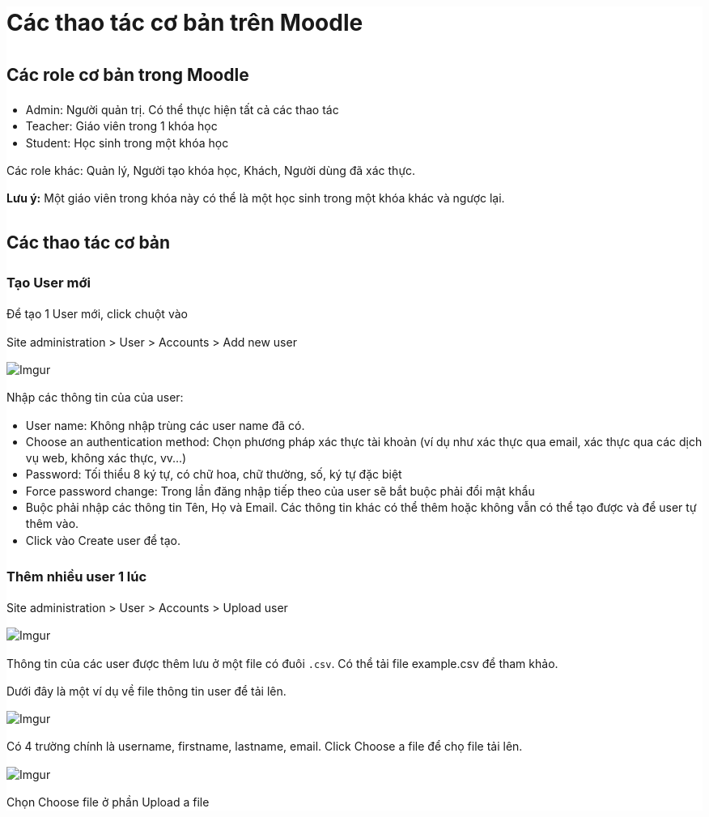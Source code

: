 # Các thao tác cơ bản trên Moodle

## Các role cơ bản trong Moodle

- Admin: Người quản trị. Có thể thực hiện tất cả các thao tác
- Teacher: Giáo viên trong 1 khóa học
- Student: Học sinh trong một khóa học

Các role khác: Quản lý, Người tạo khóa học, Khách, Người dùng đã xác thực.

**Lưu ý:** Một giáo viên trong khóa này có thể là một học sinh trong một khóa khác và ngược lại.

## Các thao tác cơ bản

### Tạo User mới

Để tạo 1 User mới, click chuột vào

Site administration > User > Accounts > Add new user

![Imgur](https://i.imgur.com/VuAp8Bo.png)

Nhập các thông tin của của user:

- User name: Không nhập trùng các user name đã có.
- Choose an authentication method: Chọn phương pháp xác thực tài khoản (ví dụ như xác thực qua email, xác thực qua các dịch vụ web, không xác thực, vv...)
- Password: Tối thiểu 8 ký tự, có chữ hoa, chữ thường, số, ký tự đặc biệt
- Force password change: Trong lần đăng nhập tiếp theo của user sẽ bắt buộc phải đổi mật khẩu
- Buộc phải nhập các thông tin Tên, Họ và Email. Các thông tin khác có thể thêm hoặc không vẫn có thể tạo được và để user tự thêm vào.
- Click vào Create user để tạo.

### Thêm nhiều user 1 lúc

Site administration > User > Accounts > Upload user

![Imgur](https://i.imgur.com/OiQxvvR.png)

Thông tin của các user được thêm lưu ở một file có đuôi `.csv`. Có thể tải file example.csv để tham khảo.

Dưới đây là một ví dụ về file thông tin user để tải lên. 

![Imgur](https://i.imgur.com/TuKmhrS.png)

Có 4 trường chính là username, firstname, lastname, email.
Click Choose a file để chọ file tải lên.

![Imgur](https://i.imgur.com/wCoML7B.png)

Chọn Choose file ở phần Upload a file 
